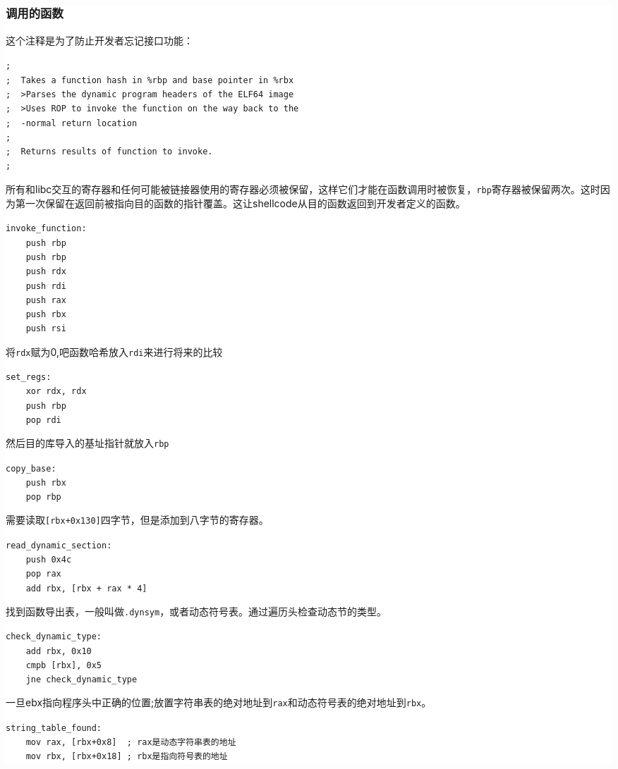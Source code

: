 ### 调用的函数

这个注释是为了防止开发者忘记接口功能：

    ;
    ;  Takes a function hash in %rbp and base pointer in %rbx
    ;  >Parses the dynamic program headers of the ELF64 image
    ;  >Uses ROP to invoke the function on the way back to the
    ;  -normal return location
    ;
    ;  Returns results of function to invoke.
    ;

所有和libc交互的寄存器和任何可能被链接器使用的寄存器必须被保留，这样它们才能在函数调用时被恢复，`rbp`寄存器被保留两次。这时因为第一次保留在返回前被指向目的函数的指针覆盖。这让shellcode从目的函数返回到开发者定义的函数。

    invoke_function:
        push rbp
        push rbp
        push rdx
        push rdi
        push rax
        push rbx
        push rsi

将`rdx`赋为0,吧函数哈希放入`rdi`来进行将来的比较

    set_regs:
        xor rdx, rdx
        push rbp
        pop rdi

然后目的库导入的基址指针就放入`rbp`

    copy_base:
        push rbx
        pop rbp

需要读取`[rbx+0x130]`四字节，但是添加到八字节的寄存器。

    read_dynamic_section:
        push 0x4c
        pop rax
        add rbx, [rbx + rax * 4]

找到函数导出表，一般叫做`.dynsym`，或者动态符号表。通过遍历头检查动态节的类型。

    check_dynamic_type:
        add rbx, 0x10
        cmpb [rbx], 0x5
        jne check_dynamic_type

一旦ebx指向程序头中正确的位置;放置字符串表的绝对地址到`rax`和动态符号表的绝对地址到`rbx`。

    string_table_found:
        mov rax, [rbx+0x8]  ; rax是动态字符串表的地址
        mov rbx, [rbx+0x18] ; rbx是指向符号表的地址
